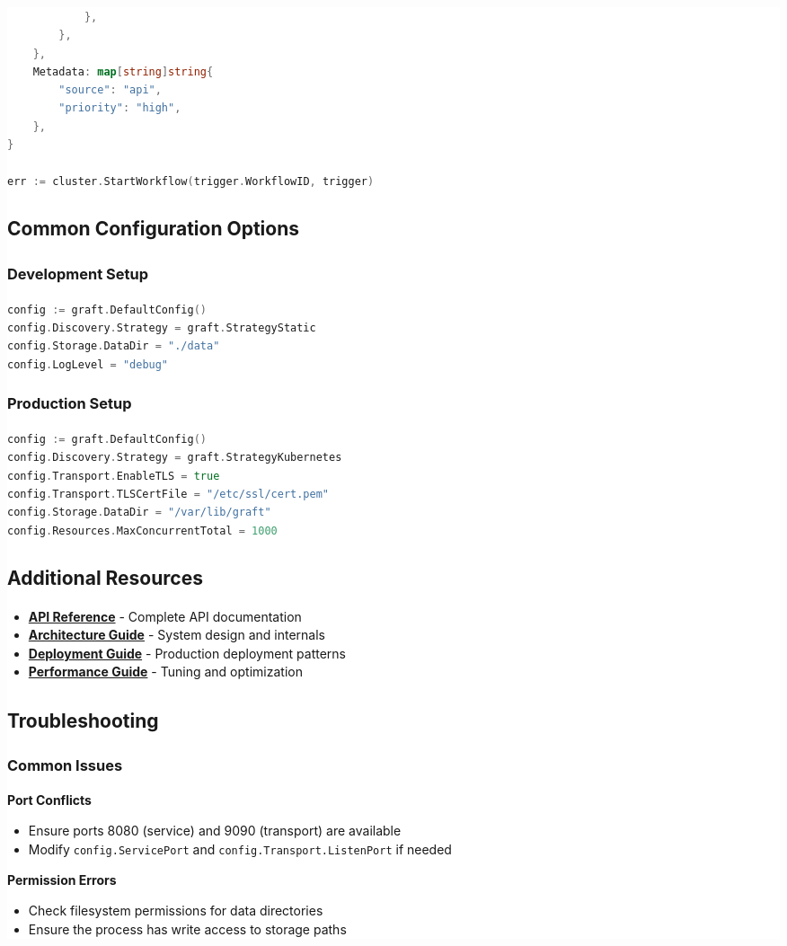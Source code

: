 ```go
            },
        },
    },
    Metadata: map[string]string{
        "source": "api",
        "priority": "high",
    },
}

err := cluster.StartWorkflow(trigger.WorkflowID, trigger)
```

## Common Configuration Options

### Development Setup
```go
config := graft.DefaultConfig()
config.Discovery.Strategy = graft.StrategyStatic
config.Storage.DataDir = "./data"
config.LogLevel = "debug"
```

### Production Setup
```go
config := graft.DefaultConfig()
config.Discovery.Strategy = graft.StrategyKubernetes
config.Transport.EnableTLS = true
config.Transport.TLSCertFile = "/etc/ssl/cert.pem"
config.Storage.DataDir = "/var/lib/graft"
config.Resources.MaxConcurrentTotal = 1000
```

## Additional Resources

- **[API Reference](../API.md)** - Complete API documentation
- **[Architecture Guide](../ARCHITECTURE.md)** - System design and internals
- **[Deployment Guide](../DEPLOYMENT.md)** - Production deployment patterns
- **[Performance Guide](../PERFORMANCE.md)** - Tuning and optimization

## Troubleshooting

### Common Issues

**Port Conflicts**
- Ensure ports 8080 (service) and 9090 (transport) are available
- Modify `config.ServicePort` and `config.Transport.ListenPort` if needed

**Permission Errors**
- Check filesystem permissions for data directories
- Ensure the process has write access to storage paths
